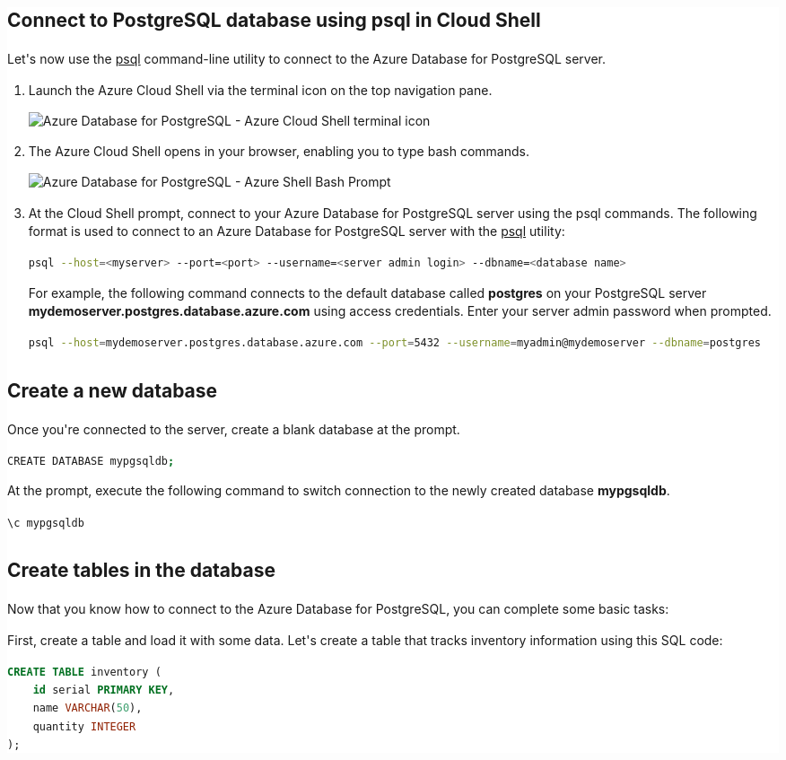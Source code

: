 
## Connect to PostgreSQL database using psql in Cloud Shell

Let's now use the [psql](https://www.postgresql.org/docs/9.6/static/app-psql.html) command-line utility to connect to the Azure Database for PostgreSQL server. 
1. Launch the Azure Cloud Shell via the terminal icon on the top navigation pane.

   ![Azure Database for PostgreSQL - Azure Cloud Shell terminal icon](./media/tutorial-design-database-using-azure-portal/7-cloud-shell.png)

2. The Azure Cloud Shell opens in your browser, enabling you to type bash commands.

   ![Azure Database for PostgreSQL - Azure Shell Bash Prompt](./media/tutorial-design-database-using-azure-portal/8-bash.png)

3. At the Cloud Shell prompt, connect to your Azure Database for PostgreSQL server using the psql commands. The following format is used to connect to an Azure Database for PostgreSQL server with the [psql](https://www.postgresql.org/docs/9.6/static/app-psql.html) utility:
   ```bash
   psql --host=<myserver> --port=<port> --username=<server admin login> --dbname=<database name>
   ```

   For example, the following command connects to the default database called **postgres** on your PostgreSQL server **mydemoserver.postgres.database.azure.com** using access credentials. Enter your server admin password when prompted.

   ```bash
   psql --host=mydemoserver.postgres.database.azure.com --port=5432 --username=myadmin@mydemoserver --dbname=postgres
   ```

## Create a new database
Once you're connected to the server, create a blank database at the prompt.
```bash
CREATE DATABASE mypgsqldb;
```

At the prompt, execute the following command to switch connection to the newly created database **mypgsqldb**.
```bash
\c mypgsqldb
```
## Create tables in the database
Now that you know how to connect to the Azure Database for PostgreSQL, you can complete some basic tasks:

First, create a table and load it with some data. Let's create a table that tracks inventory information using this SQL code:
```sql
CREATE TABLE inventory (
	id serial PRIMARY KEY, 
	name VARCHAR(50), 
	quantity INTEGER
);
```
